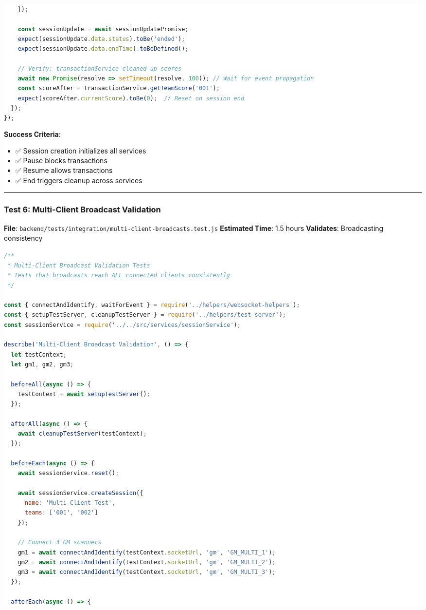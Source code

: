 ```javascript
    });

    const sessionUpdate = await sessionUpdatePromise;
    expect(sessionUpdate.data.status).toBe('ended');
    expect(sessionUpdate.data.endTime).toBeDefined();

    // Verify: transactionService cleaned up scores
    await new Promise(resolve => setTimeout(resolve, 100)); // Wait for event propagation
    const scoreAfter = transactionService.getTeamScore('001');
    expect(scoreAfter.currentScore).toBe(0);  // Reset on session end
  });
});
```

**Success Criteria**:
- ✅ Session creation initializes all services
- ✅ Pause blocks transactions
- ✅ Resume allows transactions
- ✅ End triggers cleanup across services

---

### Test 6: Multi-Client Broadcast Validation
**File**: `backend/tests/integration/multi-client-broadcasts.test.js`
**Estimated Time**: 1.5 hours
**Validates**: Broadcasting consistency

```javascript
/**
 * Multi-Client Broadcast Validation Tests
 * Tests that broadcasts reach ALL connected clients consistently
 */

const { connectAndIdentify, waitForEvent } = require('../helpers/websocket-helpers');
const { setupTestServer, cleanupTestServer } = require('../helpers/test-server');
const sessionService = require('../../src/services/sessionService');

describe('Multi-Client Broadcast Validation', () => {
  let testContext;
  let gm1, gm2, gm3;

  beforeAll(async () => {
    testContext = await setupTestServer();
  });

  afterAll(async () => {
    await cleanupTestServer(testContext);
  });

  beforeEach(async () => {
    await sessionService.reset();

    await sessionService.createSession({
      name: 'Multi-Client Test',
      teams: ['001', '002']
    });

    // Connect 3 GM scanners
    gm1 = await connectAndIdentify(testContext.socketUrl, 'gm', 'GM_MULTI_1');
    gm2 = await connectAndIdentify(testContext.socketUrl, 'gm', 'GM_MULTI_2');
    gm3 = await connectAndIdentify(testContext.socketUrl, 'gm', 'GM_MULTI_3');
  });

  afterEach(async () => {
```